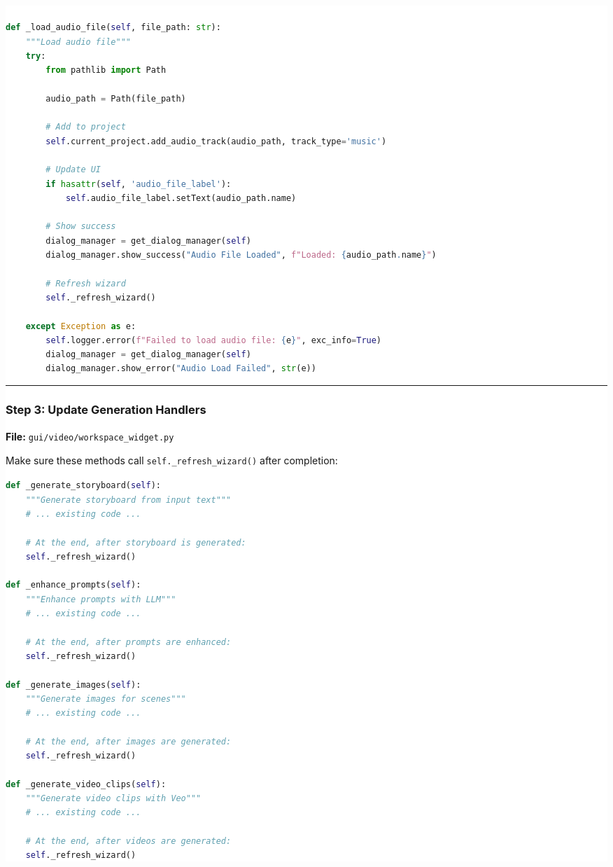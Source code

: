 ```python

def _load_audio_file(self, file_path: str):
    """Load audio file"""
    try:
        from pathlib import Path

        audio_path = Path(file_path)

        # Add to project
        self.current_project.add_audio_track(audio_path, track_type='music')

        # Update UI
        if hasattr(self, 'audio_file_label'):
            self.audio_file_label.setText(audio_path.name)

        # Show success
        dialog_manager = get_dialog_manager(self)
        dialog_manager.show_success("Audio File Loaded", f"Loaded: {audio_path.name}")

        # Refresh wizard
        self._refresh_wizard()

    except Exception as e:
        self.logger.error(f"Failed to load audio file: {e}", exc_info=True)
        dialog_manager = get_dialog_manager(self)
        dialog_manager.show_error("Audio Load Failed", str(e))
```

---

### Step 3: Update Generation Handlers

**File:** `gui/video/workspace_widget.py`

Make sure these methods call `self._refresh_wizard()` after completion:

```python
def _generate_storyboard(self):
    """Generate storyboard from input text"""
    # ... existing code ...

    # At the end, after storyboard is generated:
    self._refresh_wizard()

def _enhance_prompts(self):
    """Enhance prompts with LLM"""
    # ... existing code ...

    # At the end, after prompts are enhanced:
    self._refresh_wizard()

def _generate_images(self):
    """Generate images for scenes"""
    # ... existing code ...

    # At the end, after images are generated:
    self._refresh_wizard()

def _generate_video_clips(self):
    """Generate video clips with Veo"""
    # ... existing code ...

    # At the end, after videos are generated:
    self._refresh_wizard()
```